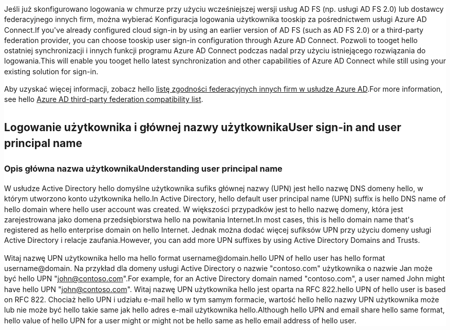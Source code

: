 <span data-ttu-id="33914-183">Jeśli już skonfigurowano logowania w chmurze przy użyciu wcześniejszej wersji usług AD FS (np. usługi AD FS 2.0) lub dostawcy federacyjnego innych firm, można wybierać Konfiguracja logowania użytkownika tooskip za pośrednictwem usługi Azure AD Connect.</span><span class="sxs-lookup"><span data-stu-id="33914-183">If you've already configured cloud sign-in by using an earlier version of AD FS (such as AD FS 2.0) or a third-party federation provider, you can choose tooskip user sign-in configuration through Azure AD Connect.</span></span> <span data-ttu-id="33914-184">Pozwoli to tooget hello ostatniej synchronizacji i innych funkcji programu Azure AD Connect podczas nadal przy użyciu istniejącego rozwiązania do logowania.</span><span class="sxs-lookup"><span data-stu-id="33914-184">This will enable you tooget hello latest synchronization and other capabilities of Azure AD Connect while still using your existing solution for sign-in.</span></span>

<span data-ttu-id="33914-185">Aby uzyskać więcej informacji, zobacz hello [listę zgodności federacyjnych innych firm w usłudze Azure AD](active-directory-aadconnect-federation-compatibility.md).</span><span class="sxs-lookup"><span data-stu-id="33914-185">For more information, see hello [Azure AD third-party federation compatibility list](active-directory-aadconnect-federation-compatibility.md).</span></span>


## <a name="user-sign-in-and-user-principal-name"></a><span data-ttu-id="33914-186">Logowanie użytkownika i głównej nazwy użytkownika</span><span class="sxs-lookup"><span data-stu-id="33914-186">User sign-in and user principal name</span></span>
### <a name="understanding-user-principal-name"></a><span data-ttu-id="33914-187">Opis główna nazwa użytkownika</span><span class="sxs-lookup"><span data-stu-id="33914-187">Understanding user principal name</span></span>
<span data-ttu-id="33914-188">W usłudze Active Directory hello domyślne użytkownika sufiks głównej nazwy (UPN) jest hello nazwę DNS domeny hello, w którym utworzono konto użytkownika hello.</span><span class="sxs-lookup"><span data-stu-id="33914-188">In Active Directory, hello default user principal name (UPN) suffix is hello DNS name of hello domain where hello user account was created.</span></span> <span data-ttu-id="33914-189">W większości przypadków jest to hello nazwę domeny, która jest zarejestrowana jako domena przedsiębiorstwa hello na powitania Internet.</span><span class="sxs-lookup"><span data-stu-id="33914-189">In most cases, this is hello domain name that's registered as hello enterprise domain on hello Internet.</span></span> <span data-ttu-id="33914-190">Jednak można dodać więcej sufiksów UPN przy użyciu domeny usługi Active Directory i relacje zaufania.</span><span class="sxs-lookup"><span data-stu-id="33914-190">However, you can add more UPN suffixes by using Active Directory Domains and Trusts.</span></span>

<span data-ttu-id="33914-191">Witaj nazwę UPN użytkownika hello ma hello format username@domain.</span><span class="sxs-lookup"><span data-stu-id="33914-191">hello UPN of hello user has hello format username@domain.</span></span> <span data-ttu-id="33914-192">Na przykład dla domeny usługi Active Directory o nazwie "contoso.com" użytkownika o nazwie Jan może być hello UPN "john@contoso.com".</span><span class="sxs-lookup"><span data-stu-id="33914-192">For example, for an Active Directory domain named "contoso.com", a user named John might have hello UPN "john@contoso.com".</span></span> <span data-ttu-id="33914-193">Witaj nazwę UPN użytkownika hello jest oparta na RFC 822.</span><span class="sxs-lookup"><span data-stu-id="33914-193">hello UPN of hello user is based on RFC 822.</span></span> <span data-ttu-id="33914-194">Chociaż hello UPN i udziału e-mail hello w tym samym formacie, wartość hello hello nazwy UPN użytkownika może lub nie może być hello takie same jak hello adres e-mail użytkownika hello.</span><span class="sxs-lookup"><span data-stu-id="33914-194">Although hello UPN and email share hello same format, hello value of hello UPN for a user might or might not be hello same as hello email address of hello user.</span></span>

